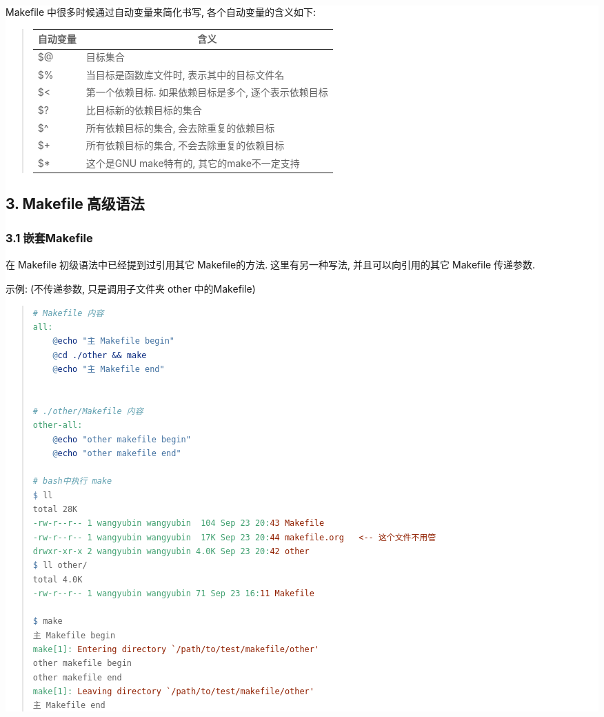 Makefile 中很多时候通过自动变量来简化书写, 各个自动变量的含义如下:

> | **自动变量** | **含义**                                             |
> | ------------ | ---------------------------------------------------- |
> | $@           | 目标集合                                             |
> | $%           | 当目标是函数库文件时, 表示其中的目标文件名           |
> | $<           | 第一个依赖目标. 如果依赖目标是多个, 逐个表示依赖目标 |
> | $?           | 比目标新的依赖目标的集合                             |
> | $^           | 所有依赖目标的集合, 会去除重复的依赖目标             |
> | $+           | 所有依赖目标的集合, 不会去除重复的依赖目标           |
> | $*           | 这个是GNU make特有的, 其它的make不一定支持           |
>

 

## **3. Makefile 高级语法**

### **3.1 嵌套Makefile**

在 Makefile 初级语法中已经提到过引用其它 Makefile的方法. 这里有另一种写法, 并且可以向引用的其它 Makefile 传递参数.

示例: (不传递参数, 只是调用子文件夹 other 中的Makefile)

> ```makefile
> # Makefile 内容
> all:
>     @echo "主 Makefile begin"
>     @cd ./other && make
>     @echo "主 Makefile end"
> 
> 
> # ./other/Makefile 内容
> other-all:
>     @echo "other makefile begin"
>     @echo "other makefile end"
> 
> # bash中执行 make
> $ ll
> total 28K
> -rw-r--r-- 1 wangyubin wangyubin  104 Sep 23 20:43 Makefile
> -rw-r--r-- 1 wangyubin wangyubin  17K Sep 23 20:44 makefile.org   <-- 这个文件不用管
> drwxr-xr-x 2 wangyubin wangyubin 4.0K Sep 23 20:42 other
> $ ll other/
> total 4.0K
> -rw-r--r-- 1 wangyubin wangyubin 71 Sep 23 16:11 Makefile
> 
> $ make
> 主 Makefile begin
> make[1]: Entering directory `/path/to/test/makefile/other'
> other makefile begin
> other makefile end
> make[1]: Leaving directory `/path/to/test/makefile/other'
> 主 Makefile end
> ```
>
